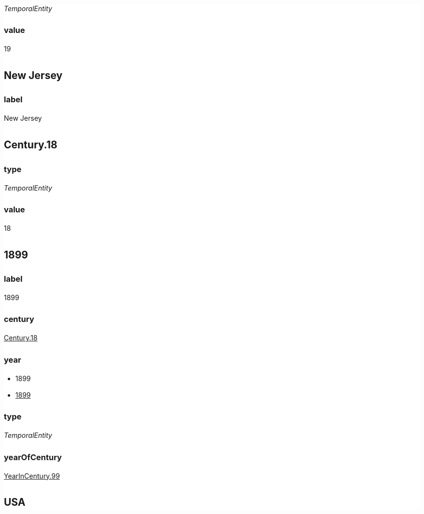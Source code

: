 
*TemporalEntity*

### value


19

## New Jersey

### label


New Jersey

## Century.18

### type


*TemporalEntity*

### value


18

## 1899

### label


1899

### century


[Century.18](#Century.18)

### year

 - 1899

 - [1899](#1899)

### type


*TemporalEntity*

### yearOfCentury


[YearInCentury.99](#YearInCentury.99)

## USA
